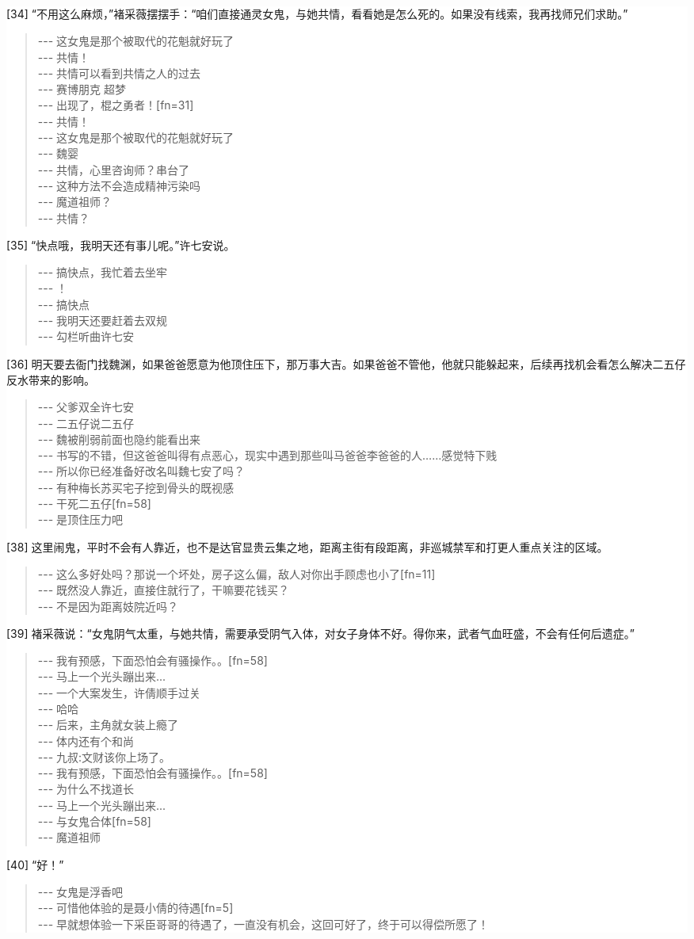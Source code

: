 [34] “不用这么麻烦，”褚采薇摆摆手：“咱们直接通灵女鬼，与她共情，看看她是怎么死的。如果没有线索，我再找师兄们求助。”
>--- 这女鬼是那个被取代的花魁就好玩了<br>
>--- 共情！<br>
>--- 共情可以看到共情之人的过去<br>
>--- 赛博朋克 超梦<br>
>--- 出现了，棍之勇者！[fn=31]<br>
>--- 共情！<br>
>--- 这女鬼是那个被取代的花魁就好玩了<br>
>--- 魏婴<br>
>--- 共情，心里咨询师？串台了<br>
>--- 这种方法不会造成精神污染吗<br>
>--- 魔道祖师？<br>
>--- 共情？<br>

[35] “快点哦，我明天还有事儿呢。”许七安说。
>--- 搞快点，我忙着去坐牢<br>
>--- ！<br>
>--- 搞快点<br>
>--- 我明天还要赶着去双规<br>
>--- 勾栏听曲许七安<br>

[36] 明天要去衙门找魏渊，如果爸爸愿意为他顶住压下，那万事大吉。如果爸爸不管他，他就只能躲起来，后续再找机会看怎么解决二五仔反水带来的影响。
>--- 父爹双全许七安<br>
>--- 二五仔说二五仔<br>
>--- 魏被削弱前面也隐约能看出来<br>
>--- 书写的不错，但这爸爸叫得有点恶心，现实中遇到那些叫马爸爸李爸爸的人……感觉特下贱<br>
>--- 所以你已经准备好改名叫魏七安了吗？<br>
>--- 有种梅长苏买宅子挖到骨头的既视感<br>
>--- 干死二五仔[fn=58]<br>
>--- 是顶住压力吧<br>

[38] 这里闹鬼，平时不会有人靠近，也不是达官显贵云集之地，距离主街有段距离，非巡城禁军和打更人重点关注的区域。
>--- 这么多好处吗？那说一个坏处，房子这么偏，敌人对你出手顾虑也小了[fn=11]<br>
>--- 既然没人靠近，直接住就行了，干嘛要花钱买？<br>
>--- 不是因为距离妓院近吗？<br>

[39] 褚采薇说：“女鬼阴气太重，与她共情，需要承受阴气入体，对女子身体不好。得你来，武者气血旺盛，不会有任何后遗症。”
>--- 我有预感，下面恐怕会有骚操作。。[fn=58]<br>
>--- 马上一个光头蹦出来...<br>
>--- 一个大案发生，许倩顺手过关<br>
>--- 哈哈<br>
>--- 后来，主角就女装上瘾了<br>
>--- 体内还有个和尚<br>
>--- 九叔:文财该你上场了。<br>
>--- 我有预感，下面恐怕会有骚操作。。[fn=58]<br>
>--- 为什么不找道长<br>
>--- 马上一个光头蹦出来...<br>
>--- 与女鬼合体[fn=58]<br>
>--- 魔道祖师<br>

[40] “好！”
>--- 女鬼是浮香吧<br>
>--- 可惜他体验的是聂小倩的待遇[fn=5]<br>
>--- 早就想体验一下采臣哥哥的待遇了，一直没有机会，这回可好了，终于可以得偿所愿了！<br>
